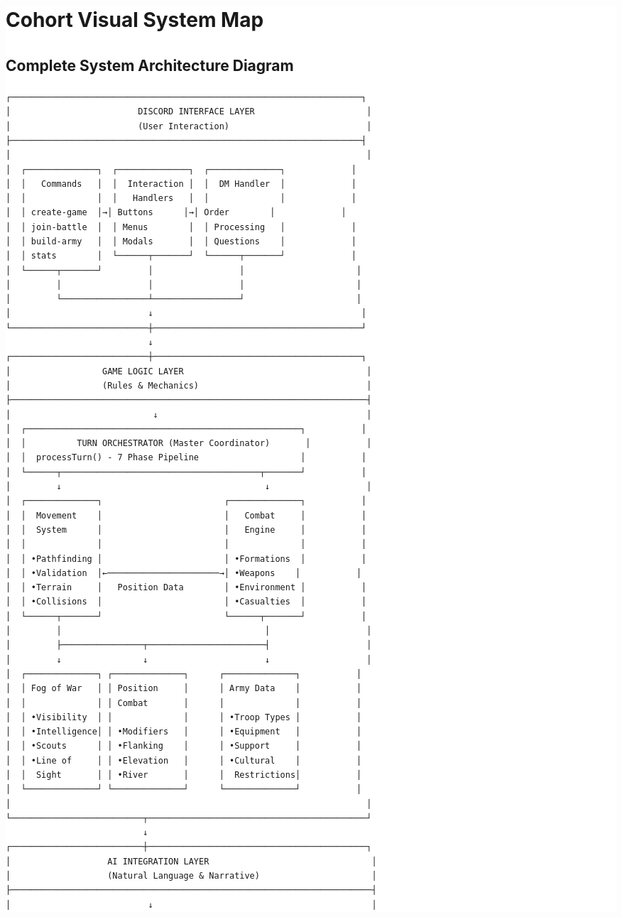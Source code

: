 # Cohort Visual System Map

## Complete System Architecture Diagram

```
┌─────────────────────────────────────────────────────────────────────┐
│                         DISCORD INTERFACE LAYER                      │
│                         (User Interaction)                           │
├─────────────────────────────────────────────────────────────────────┤
│                                                                      │
│  ┌──────────────┐  ┌──────────────┐  ┌──────────────┐             │
│  │   Commands   │  │  Interaction │  │  DM Handler  │             │
│  │              │  │   Handlers   │  │              │             │
│  │ create-game  │→│ Buttons      │→│ Order        │             │
│  │ join-battle  │  │ Menus        │  │ Processing   │             │
│  │ build-army   │  │ Modals       │  │ Questions    │             │
│  │ stats        │  └──────┬───────┘  └──────┬───────┘             │
│  └──────┬───────┘         │                 │                      │
│         │                 │                 │                      │
│         └─────────────────┴─────────────────┘                      │
│                           ↓                                         │
└───────────────────────────┼─────────────────────────────────────────┘
                            ↓
┌───────────────────────────┼─────────────────────────────────────────┐
│                  GAME LOGIC LAYER                                    │
│                  (Rules & Mechanics)                                 │
├──────────────────────────────────────────────────────────────────────┤
│                            ↓                                         │
│  ┌──────────────────────────────────────────────────────┐           │
│  │          TURN ORCHESTRATOR (Master Coordinator)       │           │
│  │  processTurn() - 7 Phase Pipeline                    │           │
│  └──────┬───────────────────────────────────────┬───────┘           │
│         ↓                                        ↓                   │
│  ┌──────────────┐                        ┌──────────────┐           │
│  │  Movement    │                        │   Combat     │           │
│  │  System      │                        │   Engine     │           │
│  │              │                        │              │           │
│  │ •Pathfinding │                        │ •Formations  │           │
│  │ •Validation  │←──────────────────────→│ •Weapons    │           │
│  │ •Terrain     │   Position Data        │ •Environment │           │
│  │ •Collisions  │                        │ •Casualties  │           │
│  └──────┬───────┘                        └──────┬───────┘           │
│         │                                        │                   │
│         ├────────────────┬───────────────────────┤                   │
│         ↓                ↓                       ↓                   │
│  ┌──────────────┐ ┌──────────────┐      ┌──────────────┐           │
│  │ Fog of War   │ │ Position     │      │ Army Data    │           │
│  │              │ │ Combat       │      │              │           │
│  │ •Visibility  │ │              │      │ •Troop Types │           │
│  │ •Intelligence│ │ •Modifiers   │      │ •Equipment   │           │
│  │ •Scouts      │ │ •Flanking    │      │ •Support     │           │
│  │ •Line of     │ │ •Elevation   │      │ •Cultural    │           │
│  │  Sight       │ │ •River       │      │  Restrictions│           │
│  └──────────────┘ └──────────────┘      └──────────────┘           │
│                                                                      │
└──────────────────────────┬───────────────────────────────────────────┘
                           ↓
┌──────────────────────────┼───────────────────────────────────────────┐
│                   AI INTEGRATION LAYER                                │
│                   (Natural Language & Narrative)                      │
├───────────────────────────────────────────────────────────────────────┤
│                           ↓                                           │
```